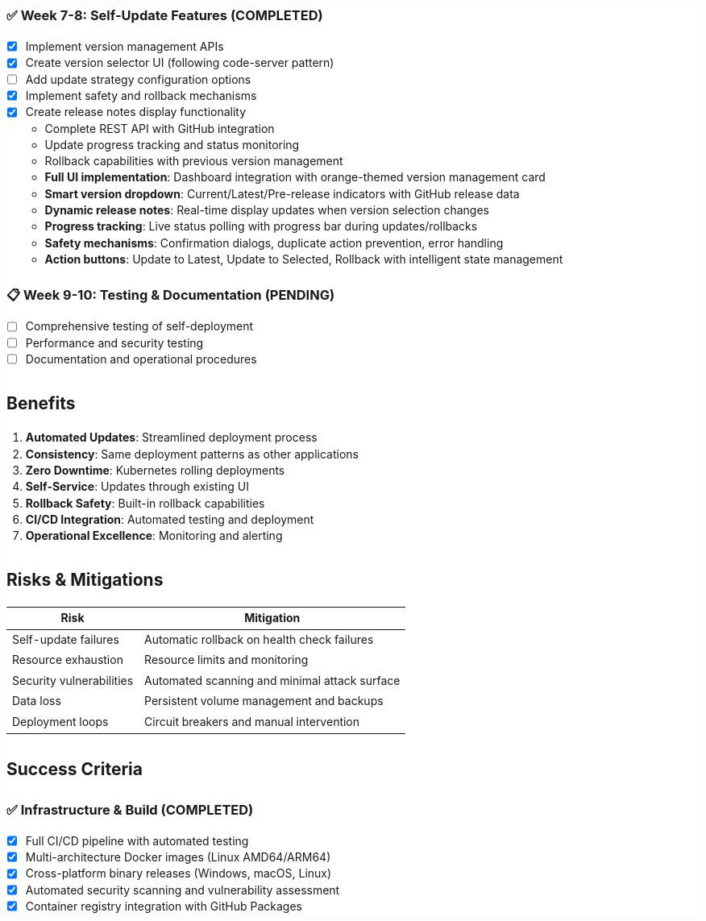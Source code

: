 ### ✅ Week 7-8: Self-Update Features (COMPLETED)
- [x] Implement version management APIs
- [x] Create version selector UI (following code-server pattern)
- [ ] Add update strategy configuration options
- [x] Implement safety and rollback mechanisms
- [x] Create release notes display functionality
  - Complete REST API with GitHub integration
  - Update progress tracking and status monitoring
  - Rollback capabilities with previous version management
  - **Full UI implementation**: Dashboard integration with orange-themed version management card
  - **Smart version dropdown**: Current/Latest/Pre-release indicators with GitHub release data
  - **Dynamic release notes**: Real-time display updates when version selection changes
  - **Progress tracking**: Live status polling with progress bar during updates/rollbacks
  - **Safety mechanisms**: Confirmation dialogs, duplicate action prevention, error handling
  - **Action buttons**: Update to Latest, Update to Selected, Rollback with intelligent state management

### 📋 Week 9-10: Testing & Documentation (PENDING)
- [ ] Comprehensive testing of self-deployment
- [ ] Performance and security testing
- [ ] Documentation and operational procedures

## Benefits

1. **Automated Updates**: Streamlined deployment process
2. **Consistency**: Same deployment patterns as other applications
3. **Zero Downtime**: Kubernetes rolling deployments
4. **Self-Service**: Updates through existing UI
5. **Rollback Safety**: Built-in rollback capabilities
6. **CI/CD Integration**: Automated testing and deployment
7. **Operational Excellence**: Monitoring and alerting

## Risks & Mitigations

| Risk | Mitigation |
|------|------------|
| Self-update failures | Automatic rollback on health check failures |
| Resource exhaustion | Resource limits and monitoring |
| Security vulnerabilities | Automated scanning and minimal attack surface |
| Data loss | Persistent volume management and backups |
| Deployment loops | Circuit breakers and manual intervention |

## Success Criteria

### ✅ Infrastructure & Build (COMPLETED)
- [x] Full CI/CD pipeline with automated testing
- [x] Multi-architecture Docker images (Linux AMD64/ARM64)
- [x] Cross-platform binary releases (Windows, macOS, Linux)
- [x] Automated security scanning and vulnerability assessment
- [x] Container registry integration with GitHub Packages
